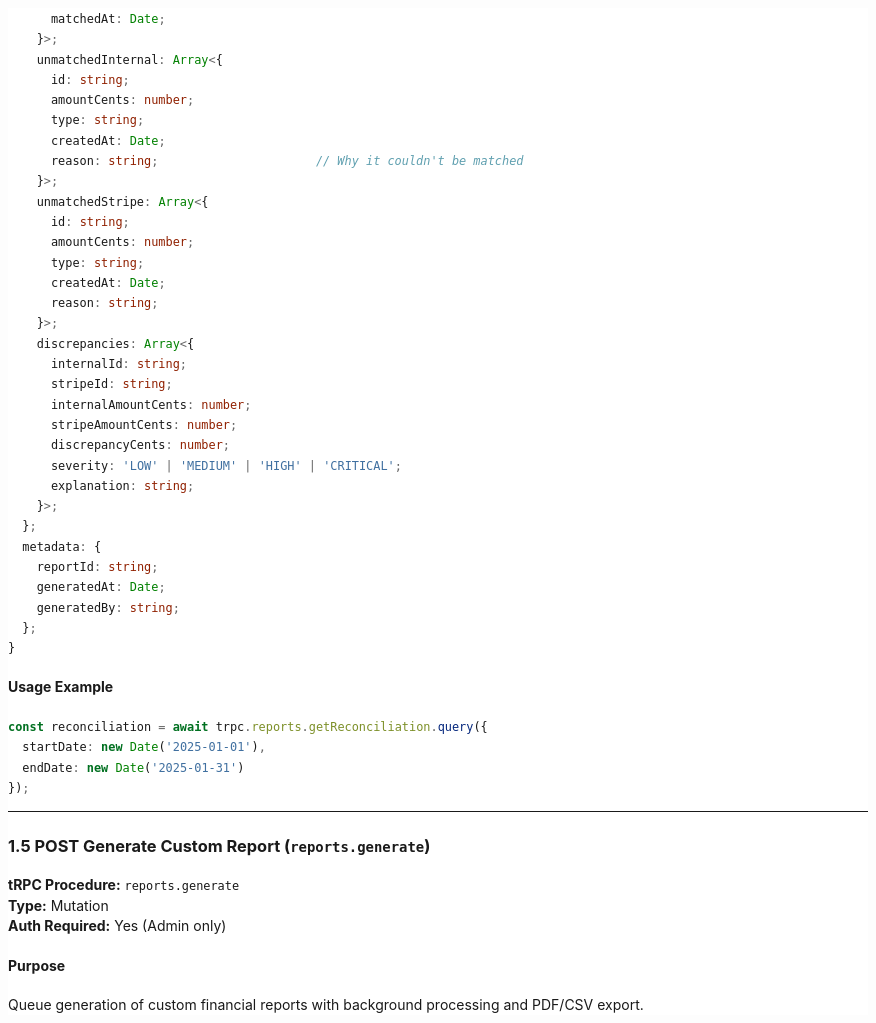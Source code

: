```typescript
      matchedAt: Date;
    }>;
    unmatchedInternal: Array<{
      id: string;
      amountCents: number;
      type: string;
      createdAt: Date;
      reason: string;                      // Why it couldn't be matched
    }>;
    unmatchedStripe: Array<{
      id: string;
      amountCents: number;
      type: string;
      createdAt: Date;
      reason: string;
    }>;
    discrepancies: Array<{
      internalId: string;
      stripeId: string;
      internalAmountCents: number;
      stripeAmountCents: number;
      discrepancyCents: number;
      severity: 'LOW' | 'MEDIUM' | 'HIGH' | 'CRITICAL';
      explanation: string;
    }>;
  };
  metadata: {
    reportId: string;
    generatedAt: Date;
    generatedBy: string;
  };
}
```

#### Usage Example
```typescript
const reconciliation = await trpc.reports.getReconciliation.query({
  startDate: new Date('2025-01-01'),
  endDate: new Date('2025-01-31')
});
```

---

### 1.5 POST Generate Custom Report (`reports.generate`)

**tRPC Procedure:** `reports.generate`  
**Type:** Mutation  
**Auth Required:** Yes (Admin only)

#### Purpose
Queue generation of custom financial reports with background processing and PDF/CSV export.
